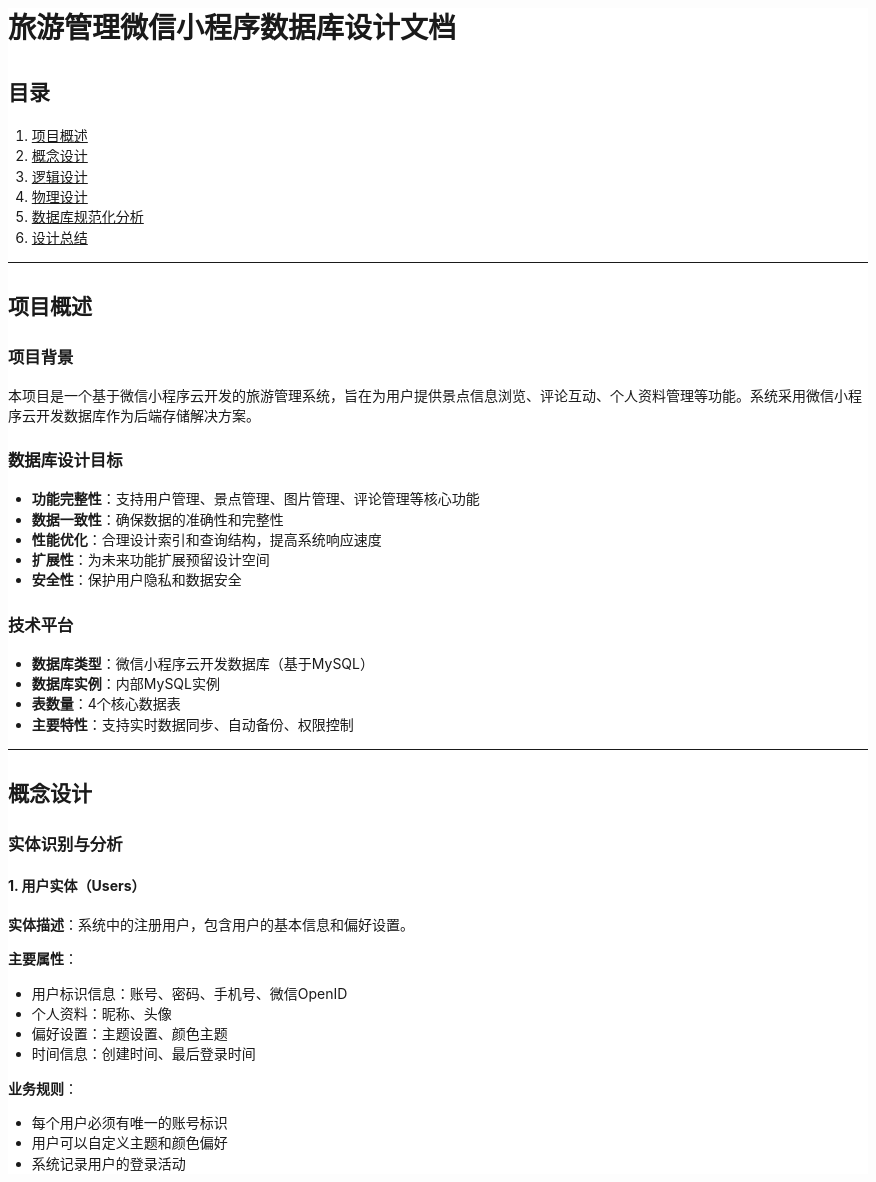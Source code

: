 # 旅游管理微信小程序数据库设计文档

## 目录
1. [项目概述](#项目概述)
2. [概念设计](#概念设计)
3. [逻辑设计](#逻辑设计)
4. [物理设计](#物理设计)
5. [数据库规范化分析](#数据库规范化分析)
6. [设计总结](#设计总结)

---

## 项目概述

### 项目背景
本项目是一个基于微信小程序云开发的旅游管理系统，旨在为用户提供景点信息浏览、评论互动、个人资料管理等功能。系统采用微信小程序云开发数据库作为后端存储解决方案。

### 数据库设计目标
- **功能完整性**：支持用户管理、景点管理、图片管理、评论管理等核心功能
- **数据一致性**：确保数据的准确性和完整性
- **性能优化**：合理设计索引和查询结构，提高系统响应速度
- **扩展性**：为未来功能扩展预留设计空间
- **安全性**：保护用户隐私和数据安全

### 技术平台
- **数据库类型**：微信小程序云开发数据库（基于MySQL）
- **数据库实例**：内部MySQL实例
- **表数量**：4个核心数据表
- **主要特性**：支持实时数据同步、自动备份、权限控制

---

## 概念设计

### 实体识别与分析

#### 1. 用户实体（Users）
**实体描述**：系统中的注册用户，包含用户的基本信息和偏好设置。

**主要属性**：
- 用户标识信息：账号、密码、手机号、微信OpenID
- 个人资料：昵称、头像
- 偏好设置：主题设置、颜色主题
- 时间信息：创建时间、最后登录时间

**业务规则**：
- 每个用户必须有唯一的账号标识
- 用户可以自定义主题和颜色偏好
- 系统记录用户的登录活动
